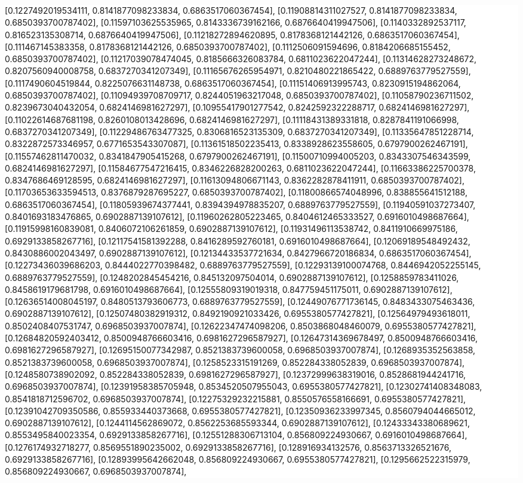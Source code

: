  [0.1227492019534111, 0.8141877098233834, 0.6863517060367454],
 [0.11908814311027527, 0.8141877098233834, 0.6850393700787402],
 [0.11597103625535965, 0.8143336739162166, 0.6876640419947506],
 [0.1140332892537117, 0.816523135308714, 0.6876640419947506],
 [0.11218272894620895, 0.8178368121442126, 0.6863517060367454],
 [0.111467145383358, 0.8178368121442126, 0.6850393700787402],
 [0.1112506091594696, 0.8184206685155452, 0.6850393700787402],
 [0.11217039078474045, 0.8185666326083784, 0.6811023622047244],
 [0.11314628273248672, 0.8207560940008758, 0.6837270341207349],
 [0.11165676265954971, 0.8210480221865422, 0.6889763779527559],
 [0.1117490604519844, 0.8225076631148738, 0.6863517060367454],
 [0.11151406913995743, 0.8230915194862064, 0.6850393700787402],
 [0.11094939708709717, 0.8244051963217048, 0.6850393700787402],
 [0.11058790236711502, 0.8239673040432054, 0.6824146981627297],
 [0.10955417901277542, 0.8242592322288717, 0.6824146981627297],
 [0.11022614687681198, 0.8260108013428696, 0.6824146981627297],
 [0.11118431389331818, 0.8287841191066998, 0.6837270341207349],
 [0.11229486763477325, 0.8306816523135309, 0.6837270341207349],
 [0.11335647851228714, 0.8322872573346957, 0.6771653543307087],
 [0.11361518502235413, 0.8338928623558605, 0.6797900262467191],
 [0.11557462811470032, 0.8341847905415268, 0.6797900262467191],
 [0.11500710994005203, 0.8343307546343599, 0.6824146981627297],
 [0.11584677547216415, 0.8346226828200263, 0.6811023622047244],
 [0.11663386225700378, 0.8347686469128595, 0.6824146981627297],
 [0.11613094806671143, 0.8362282878411911, 0.6850393700787402],
 [0.11703653633594513, 0.8376879287695227, 0.6850393700787402],
 [0.11800866574048996, 0.838855641512188, 0.6863517060367454],
 [0.11805939674377441, 0.8394394978835207, 0.6889763779527559],
 [0.11940591037273407, 0.8401693183476865, 0.6902887139107612],
 [0.11960262805223465, 0.8404612465333527, 0.6916010498687664],
 [0.11915998160839081, 0.8406072106261859, 0.6902887139107612],
 [0.11931496113538742, 0.8411910669975186, 0.6929133858267716],
 [0.12117541581392288, 0.8416289592760181, 0.6916010498687664],
 [0.12069189548492432, 0.8430886002043497, 0.6902887139107612],
 [0.12134433537721634, 0.8427966720186834, 0.6863517060367454],
 [0.12273436039686203, 0.8444022770398482, 0.6889763779527559],
 [0.12293139100074768, 0.8446942052255145, 0.6889763779527559],
 [0.1248202845454216, 0.845132097504014, 0.6902887139107612],
 [0.1258859783411026, 0.8458619179681798, 0.6916010498687664],
 [0.12555809319019318, 0.847759451175011, 0.6902887139107612],
 [0.12636514008045197, 0.8480513793606773, 0.6889763779527559],
 [0.12449076771736145, 0.8483433075463436, 0.6902887139107612],
 [0.12507480382919312, 0.8492190921033426, 0.6955380577427821],
 [0.12564979493618011, 0.8502408407531747, 0.6968503937007874],
 [0.12622347474098206, 0.8503868048460079, 0.6955380577427821],
 [0.12684820592403412, 0.8500948766603416, 0.6981627296587927],
 [0.12647314369678497, 0.8500948766603416, 0.6981627296587927],
 [0.12695150077342987, 0.8521383739600058, 0.6968503937007874],
 [0.1268935352563858, 0.8521383739600058, 0.6968503937007874],
 [0.1258523315191269, 0.852284338052839, 0.6968503937007874],
 [0.1248580738902092, 0.852284338052839, 0.6981627296587927],
 [0.12372999638319016, 0.8528681944241716, 0.6968503937007874],
 [0.12391958385705948, 0.8534520507955043, 0.6955380577427821],
 [0.12302741408348083, 0.8541818712596702, 0.6968503937007874],
 [0.12275329232215881, 0.8550576558166691, 0.6955380577427821],
 [0.12391042709350586, 0.855933440373668, 0.6955380577427821],
 [0.12350936233997345, 0.8560794044665012, 0.6902887139107612],
 [0.1244114562869072, 0.8562253685593344, 0.6902887139107612],
 [0.12433343380689621, 0.8553495840023354, 0.6929133858267716],
 [0.12551288306713104, 0.856809224930667, 0.6916010498687664],
 [0.1276174932718277, 0.8569551890235002, 0.6929133858267716],
 [0.128916934132576, 0.8563713326521676, 0.6929133858267716],
 [0.12893995642662048, 0.856809224930667, 0.6955380577427821],
 [0.1295662522315979, 0.856809224930667, 0.6968503937007874],